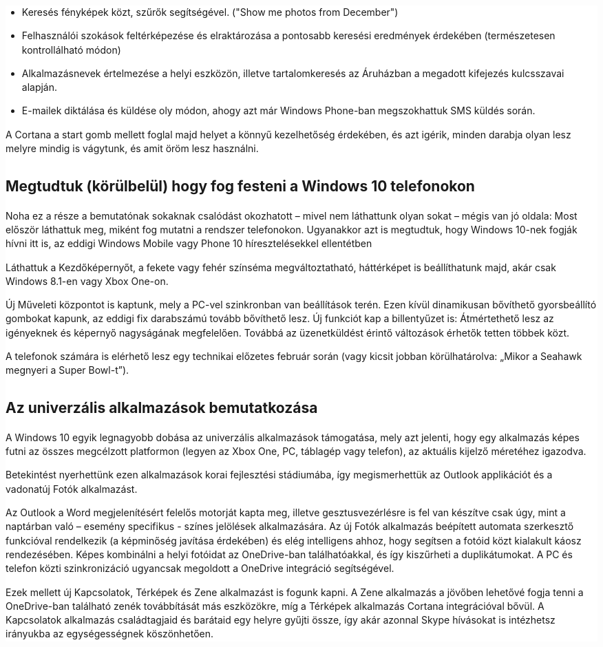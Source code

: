 	
  * Keresés fényképek közt, szűrők segítségével. ("Show me photos from December")

	
  * Felhasználói szokások feltérképezése és elraktározása a pontosabb keresési eredmények érdekében (természetesen kontrollálható módon)

	
  * Alkalmazásnevek értelmezése a helyi eszközön, illetve tartalomkeresés az Áruházban a megadott kifejezés kulcsszavai alapján.

	
  * E-mailek diktálása és küldése oly módon, ahogy azt már Windows Phone-ban megszokhattuk SMS küldés során.


A Cortana a start gomb mellett foglal majd helyet a könnyű kezelhetőség érdekében, és azt igérik, minden darabja olyan lesz melyre mindig is vágytunk, és amit öröm lesz használni.


## Megtudtuk (körülbelül) hogy fog festeni a Windows 10 telefonokon


Noha ez a része a bemutatónak sokaknak csalódást okozhatott – mivel nem láthattunk olyan sokat – mégis van jó oldala: Most először láthattuk meg, miként fog mutatni a rendszer telefonokon. Ugyanakkor azt is megtudtuk, hogy Windows 10-nek fogják hívni itt is, az eddigi Windows Mobile vagy Phone 10 híresztelésekkel ellentétben

Láthattuk a Kezdőképernyőt, a fekete vagy fehér színséma megváltoztatható, háttérképet is beállíthatunk majd, akár csak Windows 8.1-en vagy Xbox One-on.

Új Műveleti központot is kaptunk, mely a PC-vel szinkronban van beállítások terén. Ezen kívül dinamikusan bővíthető gyorsbeállító gombokat kapunk, az eddigi fix darabszámú tovább bővíthető lesz. Új funkciót kap a billentyűzet is: Átmértethető lesz az igényeknek és képernyő nagyságának megfelelően. Továbbá az üzenetküldést érintő változások érhetők tetten többek közt.

A telefonok számára is elérhető lesz egy technikai előzetes február során (vagy kicsit jobban körülhatárolva: „Mikor a Seahawk megnyeri a Super Bowl-t”).


## Az univerzális alkalmazások bemutatkozása


A Windows 10 egyik legnagyobb dobása az univerzális alkalmazások támogatása, mely azt jelenti, hogy egy alkalmazás képes futni az összes megcélzott platformon (legyen az Xbox One, PC, táblagép vagy telefon), az aktuális kijelző méretéhez igazodva.

Betekintést nyerhettünk ezen alkalmazások korai fejlesztési stádiumába, így megismerhettük az Outlook applikációt és a vadonatúj Fotók alkalmazást.

Az Outlook a Word megjelenítésért felelős motorját kapta meg, illetve gesztusvezérlésre is fel van készítve csak úgy, mint a naptárban való – esemény specifikus - színes jelölések alkalmazására. Az új Fotók alkalmazás beépített automata szerkesztő funkcióval rendelkezik (a képminőség javítása érdekében) és elég intelligens ahhoz, hogy segítsen a fotóid közt kialakult káosz rendezésében. Képes kombinálni a helyi fotóidat az OneDrive-ban találhatóakkal, és így kiszűrheti a duplikátumokat. A PC és telefon közti szinkronizáció ugyancsak megoldott a OneDrive integráció segítségével.

Ezek mellett új Kapcsolatok, Térképek és Zene alkalmazást is fogunk kapni. A Zene alkalmazás a jövőben lehetővé fogja tenni a OneDrive-ban található zenék továbbítását más eszközökre, míg a Térképek alkalmazás Cortana integrációval bővül. A Kapcsolatok alkalmazás családtagjaid és barátaid egy helyre gyűjti össze, így akár azonnal Skype hívásokat is intézhetsz irányukba az egységességnek köszönhetően.
